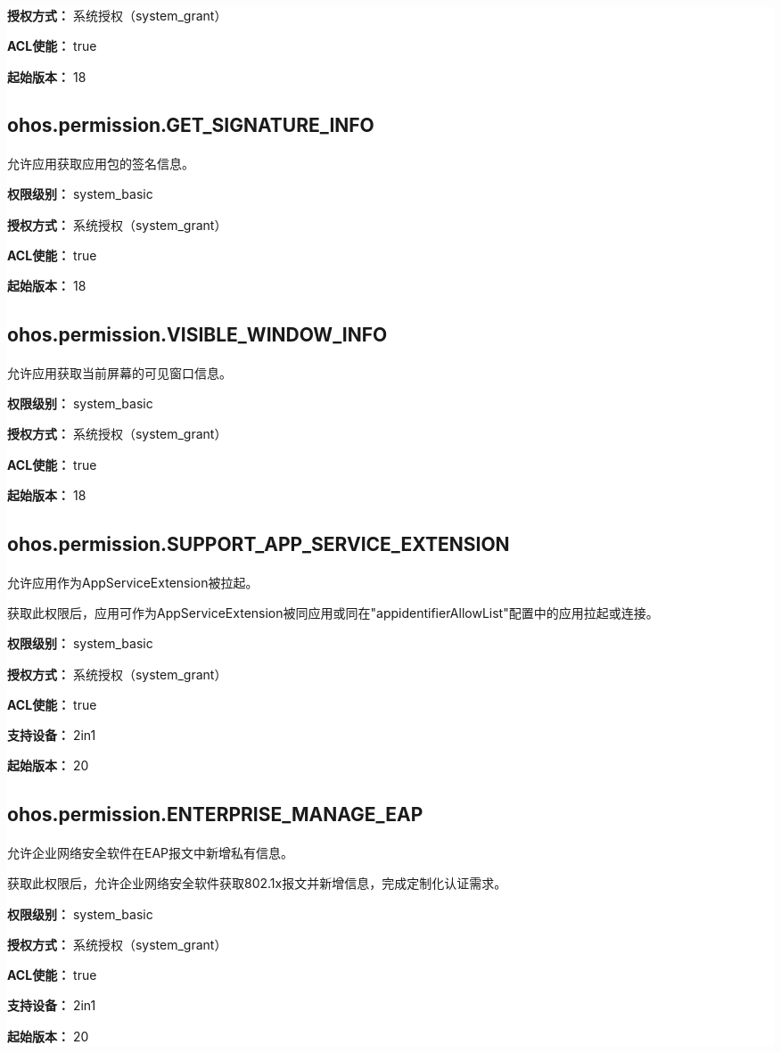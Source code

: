 **授权方式：** 系统授权（system_grant）


**ACL使能：** true

**起始版本：** 18

## ohos.permission.GET_SIGNATURE_INFO

允许应用获取应用包的签名信息。

**权限级别：** system_basic

**授权方式：** 系统授权（system_grant）


**ACL使能：** true

**起始版本：** 18

## ohos.permission.VISIBLE_WINDOW_INFO

允许应用获取当前屏幕的可见窗口信息。

**权限级别：** system_basic

**授权方式：** 系统授权（system_grant）


**ACL使能：** true

**起始版本：** 18

## ohos.permission.SUPPORT_APP_SERVICE_EXTENSION

允许应用作为AppServiceExtension被拉起。

获取此权限后，应用可作为AppServiceExtension被同应用或同在"appidentifierAllowList"配置中的应用拉起或连接。

**权限级别：** system_basic

**授权方式：** 系统授权（system_grant）


**ACL使能：** true

**支持设备：** 2in1

**起始版本：** 20

## ohos.permission.ENTERPRISE_MANAGE_EAP

允许企业网络安全软件在EAP报文中新增私有信息。

获取此权限后，允许企业网络安全软件获取802.1x报文并新增信息，完成定制化认证需求。

**权限级别：** system_basic

**授权方式：** 系统授权（system_grant）


**ACL使能：** true

**支持设备：** 2in1

**起始版本：** 20
